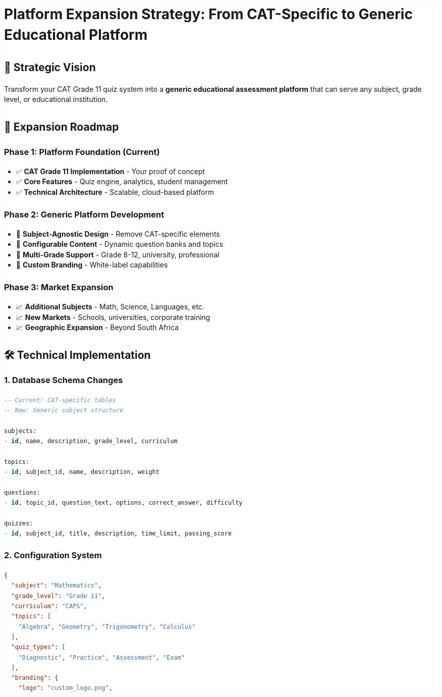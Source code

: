 # Platform Expansion Strategy: From CAT-Specific to Generic Educational Platform

## 🎯 **Strategic Vision**

Transform your CAT Grade 11 quiz system into a **generic educational assessment platform** that can serve any subject, grade level, or educational institution.

## 🚀 **Expansion Roadmap**

### **Phase 1: Platform Foundation (Current)**
- ✅ **CAT Grade 11 Implementation** - Your proof of concept
- ✅ **Core Features** - Quiz engine, analytics, student management
- ✅ **Technical Architecture** - Scalable, cloud-based platform

### **Phase 2: Generic Platform Development**
- 🔄 **Subject-Agnostic Design** - Remove CAT-specific elements
- 🔄 **Configurable Content** - Dynamic question banks and topics
- 🔄 **Multi-Grade Support** - Grade 8-12, university, professional
- 🔄 **Custom Branding** - White-label capabilities

### **Phase 3: Market Expansion**
- 📈 **Additional Subjects** - Math, Science, Languages, etc.
- 📈 **New Markets** - Schools, universities, corporate training
- 📈 **Geographic Expansion** - Beyond South Africa

## 🛠️ **Technical Implementation**

### **1. Database Schema Changes**
```sql
-- Current: CAT-specific tables
-- New: Generic subject structure

subjects:
- id, name, description, grade_level, curriculum

topics:
- id, subject_id, name, description, weight

questions:
- id, topic_id, question_text, options, correct_answer, difficulty

quizzes:
- id, subject_id, title, description, time_limit, passing_score
```

### **2. Configuration System**
```json
{
  "subject": "Mathematics",
  "grade_level": "Grade 11",
  "curriculum": "CAPS",
  "topics": [
    "Algebra", "Geometry", "Trigonometry", "Calculus"
  ],
  "quiz_types": [
    "Diagnostic", "Practice", "Assessment", "Exam"
  ],
  "branding": {
    "logo": "custom_logo.png",
```